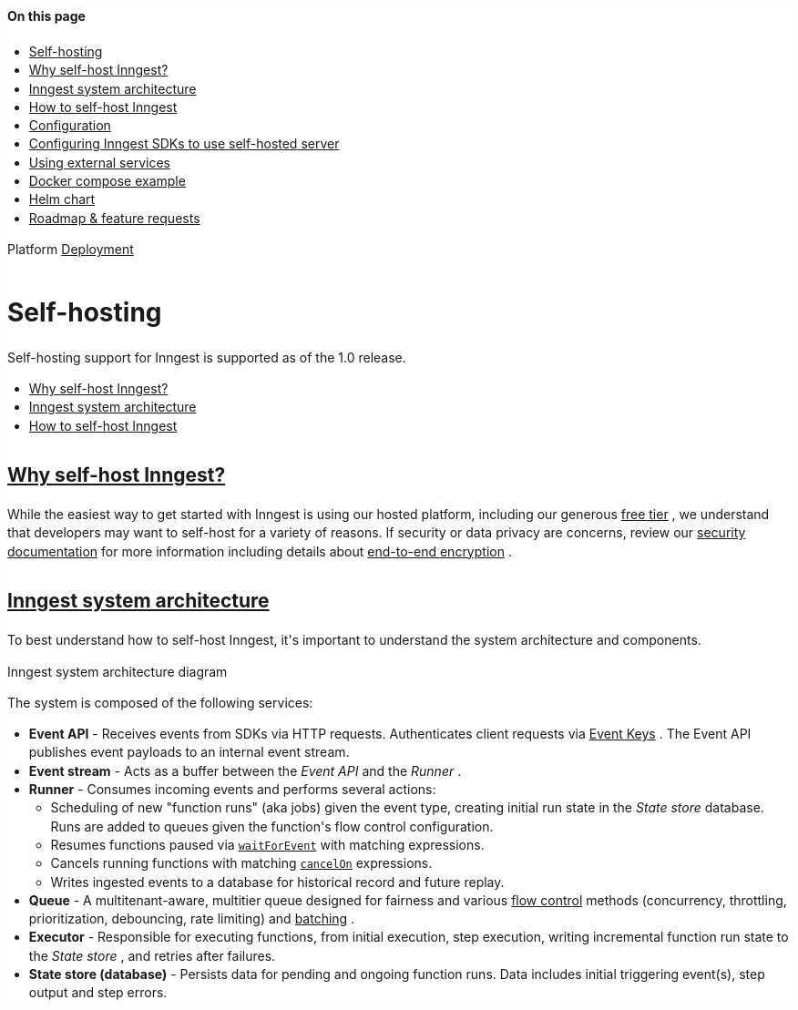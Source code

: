 #### On this page

- [Self-hosting](\docs\self-hosting#self-hosting)
- [Why self-host Inngest?](\docs\self-hosting#why-self-host-inngest)
- [Inngest system architecture](\docs\self-hosting#inngest-system-architecture)
- [How to self-host Inngest](\docs\self-hosting#how-to-self-host-inngest)
- [Configuration](\docs\self-hosting#configuration)
- [Configuring Inngest SDKs to use self-hosted server](\docs\self-hosting#configuring-inngest-sdks-to-use-self-hosted-server)
- [Using external services](\docs\self-hosting#using-external-services)
- [Docker compose example](\docs\self-hosting#docker-compose-example)
- [Helm chart](\docs\self-hosting#helm-chart)
- [Roadmap &amp; feature requests](\docs\self-hosting#roadmap-and-feature-requests)

Platform [Deployment](\docs\platform\deployment)

# Self-hosting

Self-hosting support for Inngest is supported as of the 1.0 release.

- [Why self-host Inngest?](\docs\self-hosting#why-self-host-inngest)
- [Inngest system architecture](\docs\self-hosting#inngest-system-architecture)
- [How to self-host Inngest](\docs\self-hosting#how-to-self-host-inngest)

## [Why self-host Inngest?](\docs\self-hosting#why-self-host-inngest)

While the easiest way to get started with Inngest is using our hosted platform, including our generous [free tier](\pricing?ref=docs-self-hosting) , we understand that developers may want to self-host for a variety of reasons. If security or data privacy are concerns, review our [security documentation](\docs\learn\security?ref=docs-self-hosting) for more information including details about [end-to-end encryption](\docs\features\middleware\encryption-middleware?ref=docs-self-hosting) .

## [Inngest system architecture](\docs\self-hosting#inngest-system-architecture)

To best understand how to self-host Inngest, it's important to understand the system architecture and components.

Inngest system architecture diagram



The system is composed of the following services:

- **Event API** - Receives events from SDKs via HTTP requests. Authenticates client requests via [Event Keys](\docs\events\creating-an-event-key?ref=docs-self-hosting) . The Event API publishes event payloads to an internal event stream.
- **Event stream** - Acts as a buffer between the *Event API* and the *Runner* .
- **Runner** - Consumes incoming events and performs several actions:
    - Scheduling of new "function runs" (aka jobs) given the event type, creating initial run state in the *State store* database. Runs are added to queues given the function's flow control configuration.
    - Resumes functions paused via [`waitForEvent`](\docs\features\inngest-functions\steps-workflows\wait-for-event?ref=docs-self-hosting) with matching expressions.
    - Cancels running functions with matching [`cancelOn`](\docs\features\inngest-functions\cancellation\cancel-on-events?ref=docs-self-hosting) expressions.
    - Writes ingested events to a database for historical record and future replay.
- **Queue** - A multitenant-aware, multitier queue designed for fairness and various [flow control](\docs\guides\flow-control?ref=docs-self-hosting) methods (concurrency, throttling, prioritization, debouncing, rate limiting) and [batching](\docs\guides\batching?ref=docs-self-hosting) .
- **Executor** - Responsible for executing functions, from initial execution, step execution, writing incremental function run state to the *State store* , and retries after failures.
- **State store (database)** - Persists data for pending and ongoing function runs. Data includes initial triggering event(s), step output and step errors.
